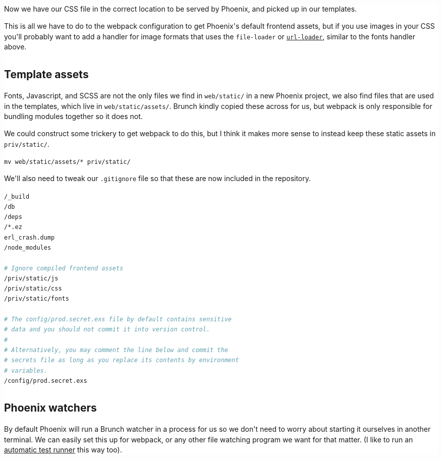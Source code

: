 Now we have our CSS file in the correct location to be served by Phoenix, and
picked up in our templates.

This is all we have to do to the webpack configuration to get Phoenix's default
frontend assets, but if you use images in your CSS you'll probably want to add
a handler for image formats that uses the `file-loader` or
[`url-loader`][url-loader], similar to the fonts handler above.

[url-loader]: https://github.com/webpack/url-loader


## Template assets

Fonts, Javascript, and SCSS are not the only files we find in `web/static/` in
a new Phoenix project, we also find files that are used in the templates,
which live in `web/static/assets/`. Brunch kindly copied these across for us,
but webpack is only responsible for bundling modules together so it does not.

We could construct some trickery to get webpack to do this, but I think it
makes more sense to instead keep these static assets in `priv/static/`.

```
mv web/static/assets/* priv/static/
```

We'll also need to tweak our `.gitignore` file so that these are now included
in the repository.

```sh
/_build
/db
/deps
/*.ez
erl_crash.dump
/node_modules

# Ignore compiled frontend assets
/priv/static/js
/priv/static/css
/priv/static/fonts

# The config/prod.secret.exs file by default contains sensitive
# data and you should not commit it into version control.
#
# Alternatively, you may comment the line below and commit the
# secrets file as long as you replace its contents by environment
# variables.
/config/prod.secret.exs
```


## Phoenix watchers

By default Phoenix will run a Brunch watcher in a process for us so we don't
need to worry about starting it ourselves in another terminal. We can easily
set this up for webpack, or any other file watching program we want for that
matter. (I like to run an [automatic test runner][mix-test-watch] this way too).


[phoenix]: https://github.com/phoenixframework/phoenix
[webpack]: https://github.com/webpack/webpack
[brunch]: https://github.com/brunch/brunch
[babel]: https://github.com/babel/babel
[style-loader]: https://github.com/webpack/style-loader
[extract-text-plugin]: https://github.com/webpack/extract-text-webpack-plugin
[mix-test-watch]: https://github.com/lpil/mix-test.watch
[example]: https://github.com/lpil/phoenix-webpack-example